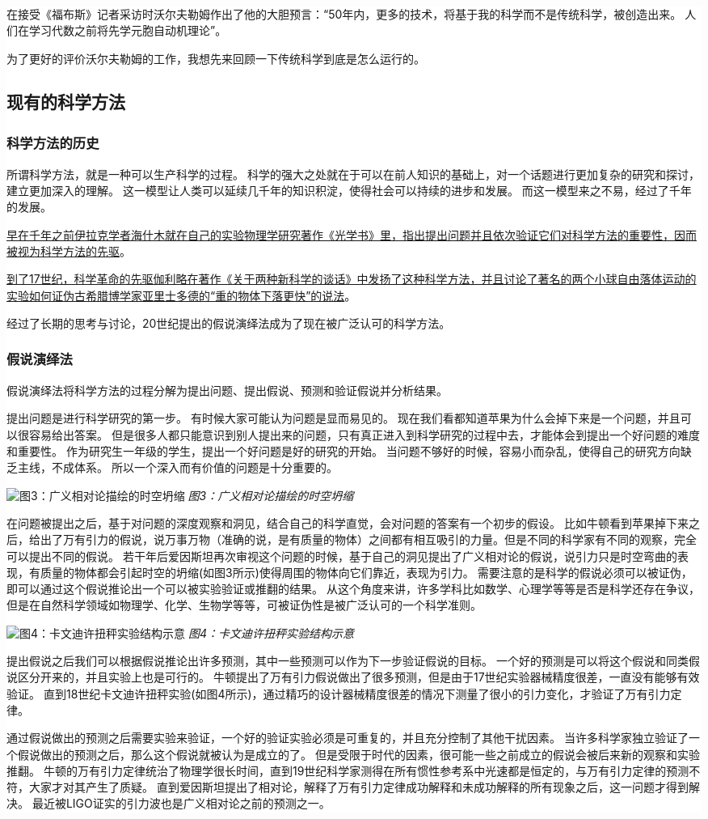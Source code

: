 在接受《福布斯》记者采访时沃尔夫勒姆作出了他的大胆预言：“50年内，更多的技术，将基于我的科学而不是传统科学，被创造出来。
人们在学习代数之前将先学元胞自动机理论”。

为了更好的评价沃尔夫勒姆的工作，我想先来回顾一下传统科学到底是怎么运行的。

## 现有的科学方法

### 科学方法的历史

所谓科学方法，就是一种可以生产科学的过程。
科学的强大之处就在于可以在前人知识的基础上，对一个话题进行更加复杂的研究和探讨，建立更加深入的理解。
这一模型让人类可以延续几千年的知识积淀，使得社会可以持续的进步和发展。
而这一模型来之不易，经过了千年的发展。

[早在千年之前伊拉克学者海什木就在自己的实验物理学研究著作《光学书》里，指出提出问题并且依次验证它们对科学方法的重要性，因而被视为科学方法的先驱](https://en.wikipedia.org/wiki/Scientific_method)。

[到了17世纪，科学革命的先驱伽利略在著作《关于两种新科学的谈话》中发扬了这种科学方法，并且讨论了著名的两个小球自由落体运动的实验如何证伪古希腊博学家亚里士多德的“重的物体下落更快”的说法](https://en.wikipedia.org/wiki/Two_New_Sciences)。

经过了长期的思考与讨论，20世纪提出的假说演绎法成为了现在被广泛认可的科学方法。

### 假说演绎法

假说演绎法将科学方法的过程分解为提出问题、提出假说、预测和验证假说并分析结果。

提出问题是进行科学研究的第一步。
有时候大家可能认为问题是显而易见的。
现在我们看都知道苹果为什么会掉下来是一个问题，并且可以很容易给出答案。
但是很多人都只能意识到别人提出来的问题，只有真正进入到科学研究的过程中去，才能体会到提出一个好问题的难度和重要性。
作为研究生一年级的学生，提出一个好问题是好的研究的开始。
当问题不够好的时候，容易小而杂乱，使得自己的研究方向缺乏主线，不成体系。
所以一个深入而有价值的问题是十分重要的。

![图3：广义相对论描绘的时空坍缩](/images/2017-08-07-a-new-kind-of-science-2/spacetime_curvature.jpg)
*图3：广义相对论描绘的时空坍缩*

在问题被提出之后，基于对问题的深度观察和洞见，结合自己的科学直觉，会对问题的答案有一个初步的假设。
比如牛顿看到苹果掉下来之后，给出了万有引力的假说，说万事万物（准确的说，是有质量的物体）之间都有相互吸引的力量。但是不同的科学家有不同的观察，完全可以提出不同的假说。
若干年后爱因斯坦再次审视这个问题的时候，基于自己的洞见提出了广义相对论的假说，说引力只是时空弯曲的表现，有质量的物体都会引起时空的坍缩(如图3所示)使得周围的物体向它们靠近，表现为引力。
需要注意的是科学的假说必须可以被证伪，即可以通过这个假说推论出一个可以被实验验证或推翻的结果。
从这个角度来讲，许多学科比如数学、心理学等等是否是科学还存在争议，但是在自然科学领域如物理学、化学、生物学等等，可被证伪性是被广泛认可的一个科学准则。

![图4：卡文迪许扭秤实验结构示意](/images/2017-08-07-a-new-kind-of-science-2/cavendish_experiment.png)
*图4：卡文迪许扭秤实验结构示意*

提出假说之后我们可以根据假说推论出许多预测，其中一些预测可以作为下一步验证假说的目标。
一个好的预测是可以将这个假说和同类假说区分开来的，并且实验上也是可行的。
牛顿提出了万有引力假说做出了很多预测，但是由于17世纪实验器械精度很差，一直没有能够有效验证。
直到18世纪卡文迪许扭秤实验(如图4所示)，通过精巧的设计器械精度很差的情况下测量了很小的引力变化，才验证了万有引力定律。

通过假说做出的预测之后需要实验来验证，一个好的验证实验必须是可重复的，并且充分控制了其他干扰因素。
当许多科学家独立验证了一个假说做出的预测之后，那么这个假说就被认为是成立的了。
但是受限于时代的因素，很可能一些之前成立的假说会被后来新的观察和实验推翻。
牛顿的万有引力定律统治了物理学很长时间，直到19世纪科学家测得在所有惯性参考系中光速都是恒定的，与万有引力定律的预测不符，大家才对其产生了质疑。
直到爱因斯坦提出了相对论，解释了万有引力定律成功解释和未成功解释的所有现象之后，这一问题才得到解决。
最近被LIGO证实的引力波也是广义相对论之前的预测之一。
